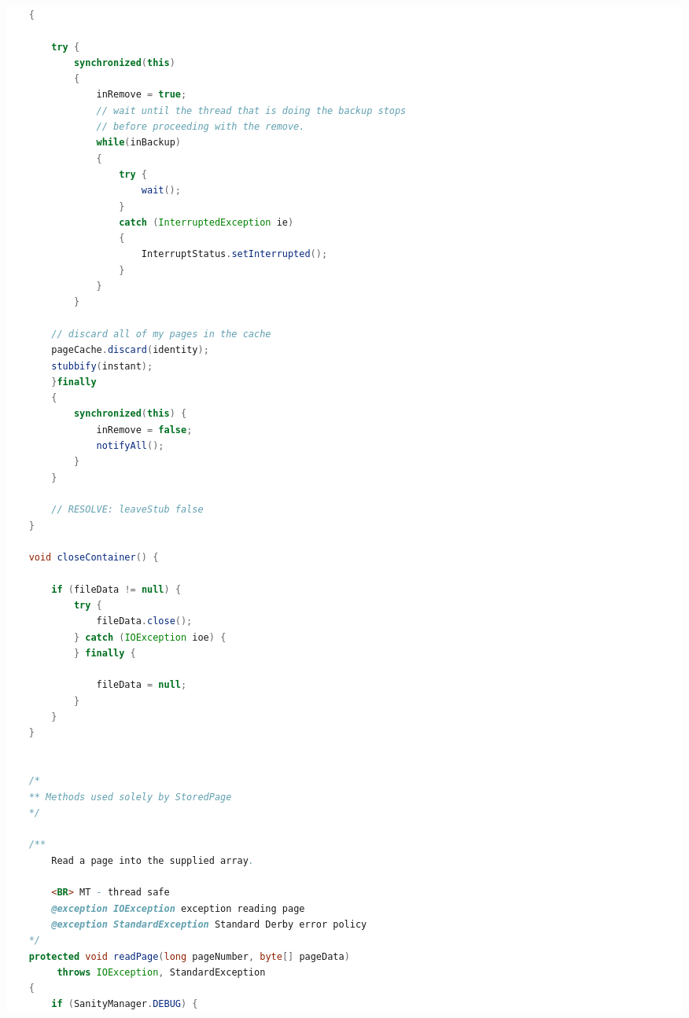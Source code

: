 ```java
	{

		try {
			synchronized(this)
			{
				inRemove = true;
				// wait until the thread that is doing the backup stops 
				// before proceeding with the remove.
				while(inBackup)
				{
					try	{
						wait();
					}
					catch (InterruptedException ie)
					{
                        InterruptStatus.setInterrupted();
					}	
				}
			}

		// discard all of my pages in the cache
		pageCache.discard(identity);
		stubbify(instant);
		}finally
		{	
			synchronized(this) {
				inRemove = false;
				notifyAll();
			}
		}

		// RESOLVE: leaveStub false
	}

	void closeContainer() {

		if (fileData != null) {
			try {
				fileData.close();
			} catch (IOException ioe) {
			} finally {

				fileData = null;
			}
		}
	}


	/*
	** Methods used solely by StoredPage
	*/

	/**
		Read a page into the supplied array.

		<BR> MT - thread safe
		@exception IOException exception reading page
		@exception StandardException Standard Derby error policy
	*/
	protected void readPage(long pageNumber, byte[] pageData)
		 throws IOException, StandardException
	{
		if (SanityManager.DEBUG) {
```
